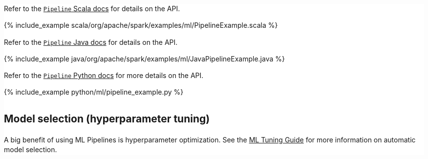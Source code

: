 Refer to the [`Pipeline` Scala docs](api/scala/org/apache/spark/ml/Pipeline.html) for details on the API.

{% include_example scala/org/apache/spark/examples/ml/PipelineExample.scala %}
</div>

<div data-lang="java" markdown="1">


Refer to the [`Pipeline` Java docs](api/java/org/apache/spark/ml/Pipeline.html) for details on the API.

{% include_example java/org/apache/spark/examples/ml/JavaPipelineExample.java %}
</div>

<div data-lang="python" markdown="1">

Refer to the [`Pipeline` Python docs](api/python/pyspark.ml.html#pyspark.ml.Pipeline) for more details on the API.

{% include_example python/ml/pipeline_example.py %}
</div>

</div>

## Model selection (hyperparameter tuning)

A big benefit of using ML Pipelines is hyperparameter optimization.  See the [ML Tuning Guide](ml-tuning.html) for more information on automatic model selection.
